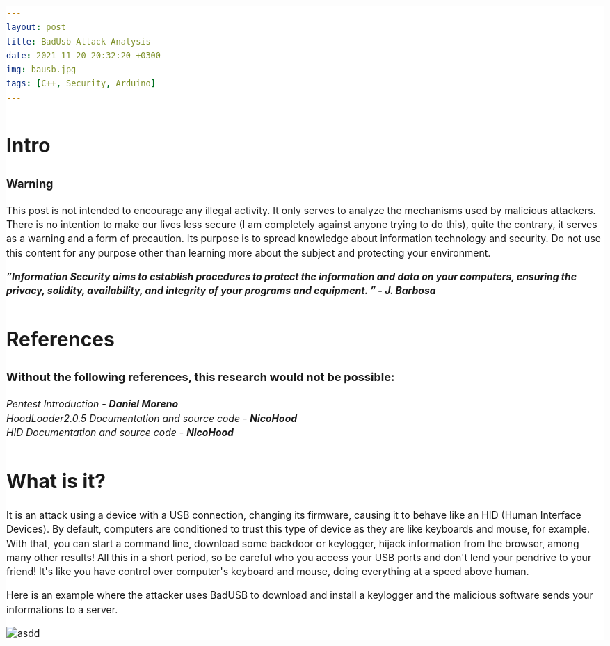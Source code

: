 ```yaml
---
layout: post
title: BadUsb Attack Analysis
date: 2021-11-20 20:32:20 +0300
img: bausb.jpg 
tags: [C++, Security, Arduino]
---
```



# **Intro**
   
### Warning
This post is not intended to encourage any illegal activity. It only serves to analyze the mechanisms used by malicious attackers. There is no intention to make our lives less secure (I am completely against anyone trying to do this), quite the contrary, it serves as a warning and a form of precaution. Its purpose is to spread knowledge about information technology and security. Do not use this content for any purpose other than learning more about the subject and protecting your environment.
    

***⁠”Information Security aims to establish procedures to protect the information and data on your computers, ensuring the privacy, solidity, availability, and integrity of your programs and equipment. ” -   J. Barbosa***
    
# References
    
### Without the following references, this research would not be possible:
    
*Pentest Introduction - **Daniel Moreno** <br>
HoodLoader2.0.5 Documentation and source code - **NicoHood**<br>
HID Documentation and source code - **NicoHood***
    

# What is it?
    

It is an attack using a device with a USB connection, changing its firmware, causing it to behave like an HID (Human Interface Devices). By default, computers are conditioned to trust this type of device as they are like keyboards and mouse, for example. With that, you can start a command line, download some backdoor or keylogger, hijack information from the browser, among many other results! All this in a short period, so be careful who you access your USB ports and don't lend your pendrive to your friend! It's like you have control over computer's keyboard and mouse, doing everything at a speed above human.


Here is an example where the attacker uses BadUSB to download and install a keylogger and the malicious software sends your informations to a server.
  
![asdd](https://user-images.githubusercontent.com/45472156/142742346-88e727b9-2d81-4585-b3ef-e663ec3b0764.JPG)
